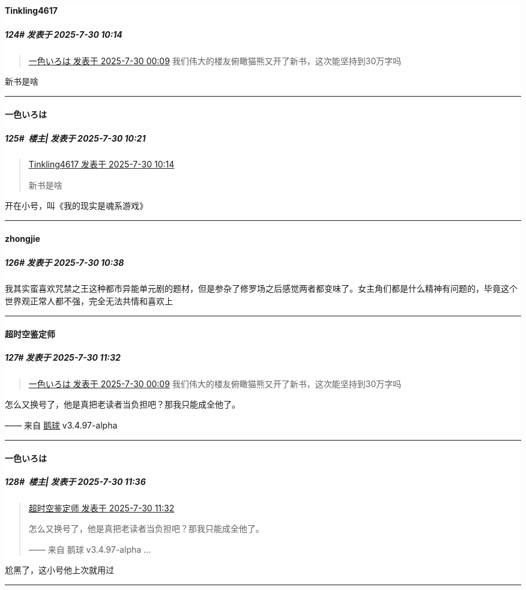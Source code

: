####  Tinkling4617  
##### 124#       发表于 2025-7-30 10:14

<blockquote><a href="httphttps://stage1st.com/2b/forum.php?mod=redirect&amp;goto=findpost&amp;pid=68181493&amp;ptid=2252861" target="_blank">一色いろは 发表于 2025-7-30 00:09</a>
我们伟大的楼友俯瞰猫熊又开了新书，这次能坚持到30万字吗</blockquote>
新书是啥


*****

####  一色いろは  
##### 125#         楼主| 发表于 2025-7-30 10:21

<blockquote><a href="httphttps://stage1st.com/2b/forum.php?mod=redirect&amp;goto=findpost&amp;pid=68182675&amp;ptid=2252861" target="_blank">Tinkling4617 发表于 2025-7-30 10:14</a>

新书是啥</blockquote>
开在小号，叫《我的现实是魂系游戏》


*****

####  zhongjie  
##### 126#       发表于 2025-7-30 10:38

我其实蛮喜欢咒禁之王这种都市异能单元剧的题材，但是参杂了修罗场之后感觉两者都变味了。女主角们都是什么精神有问题的，毕竟这个世界观正常人都不强，完全无法共情和喜欢上


*****

####  超时空鉴定师  
##### 127#       发表于 2025-7-30 11:32

<blockquote><a href="httphttps://stage1st.com/2b/forum.php?mod=redirect&amp;goto=findpost&amp;pid=68181493&amp;ptid=2252861" target="_blank">一色いろは 发表于 2025-7-30 00:09</a>
我们伟大的楼友俯瞰猫熊又开了新书，这次能坚持到30万字吗</blockquote>
怎么又换号了，他是真把老读者当负担吧？那我只能成全他了。

—— 来自 [鹅球](https://www.pgyer.com/xfPejhuq) v3.4.97-alpha


*****

####  一色いろは  
##### 128#         楼主| 发表于 2025-7-30 11:36

<blockquote><a href="httphttps://stage1st.com/2b/forum.php?mod=redirect&amp;goto=findpost&amp;pid=68183217&amp;ptid=2252861" target="_blank">超时空鉴定师 发表于 2025-7-30 11:32</a>

怎么又换号了，他是真把老读者当负担吧？那我只能成全他了。

—— 来自 鹅球 v3.4.97-alpha ...</blockquote>
尬黑了，这小号他上次就用过


*****
